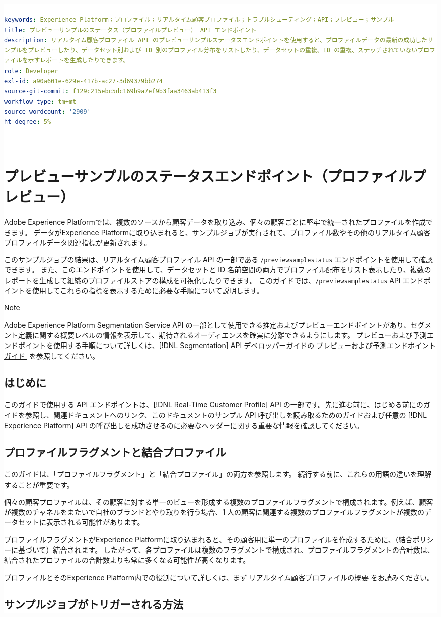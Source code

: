 ```yaml
---
keywords: Experience Platform；プロファイル；リアルタイム顧客プロファイル；トラブルシューティング；API；プレビュー；サンプル
title: プレビューサンプルのステータス（プロファイルプレビュー） API エンドポイント
description: リアルタイム顧客プロファイル API のプレビューサンプルステータスエンドポイントを使用すると、プロファイルデータの最新の成功したサンプルをプレビューしたり、データセット別および ID 別のプロファイル分布をリストしたり、データセットの重複、ID の重複、ステッチされていないプロファイルを示すレポートを生成したりできます。
role: Developer
exl-id: a90a601e-629e-417b-ac27-3d69379bb274
source-git-commit: f129c215ebc5dc169b9a7ef9b3faa3463ab413f3
workflow-type: tm+mt
source-wordcount: '2909'
ht-degree: 5%

---
```


# プレビューサンプルのステータスエンドポイント（プロファイルプレビュー）

Adobe Experience Platformでは、複数のソースから顧客データを取り込み、個々の顧客ごとに堅牢で統一されたプロファイルを作成できます。 データがExperience Platformに取り込まれると、サンプルジョブが実行されて、プロファイル数やその他のリアルタイム顧客プロファイルデータ関連指標が更新されます。

このサンプルジョブの結果は、リアルタイム顧客プロファイル API の一部である `/previewsamplestatus` エンドポイントを使用して確認できます。 また、このエンドポイントを使用して、データセットと ID 名前空間の両方でプロファイル配布をリスト表示したり、複数のレポートを生成して組織のプロファイルストアの構成を可視化したりできます。 このガイドでは、`/previewsamplestatus` API エンドポイントを使用してこれらの指標を表示するために必要な手順について説明します。

>[!NOTE]
>
>Adobe Experience Platform Segmentation Service API の一部として使用できる推定およびプレビューエンドポイントがあり、セグメント定義に関する概要レベルの情報を表示して、期待されるオーディエンスを確実に分離できるようにします。 プレビューおよび予測エンドポイントを使用する手順について詳しくは、[!DNL Segmentation] API デベロッパーガイドの [&#x200B; プレビューおよび予測エンドポイントガイド &#x200B;](../../segmentation/api/previews-and-estimates.md) を参照してください。

## はじめに

このガイドで使用する API エンドポイントは、[[!DNL Real-Time Customer Profile] API](https://www.adobe.com/go/profile-apis-en) の一部です。先に進む前に、[はじめる前に](getting-started.md)のガイドを参照し、関連ドキュメントへのリンク、このドキュメントのサンプル API 呼び出しを読み取るためのガイドおよび任意の [!DNL Experience Platform] API の呼び出しを成功させるのに必要なヘッダーに関する重要な情報を確認してください。

## プロファイルフラグメントと結合プロファイル

このガイドは、「プロファイルフラグメント」と「結合プロファイル」の両方を参照します。 続行する前に、これらの用語の違いを理解することが重要です。

個々の顧客プロファイルは、その顧客に対する単一のビューを形成する複数のプロファイルフラグメントで構成されます。例えば、顧客が複数のチャネルをまたいで自社のブランドとやり取りを行う場合、1 人の顧客に関連する複数のプロファイルフラグメントが複数のデータセットに表示される可能性があります。

プロファイルフラグメントがExperience Platformに取り込まれると、その顧客用に単一のプロファイルを作成するために、（結合ポリシーに基づいて）結合されます。 したがって、各プロファイルは複数のフラグメントで構成され、プロファイルフラグメントの合計数は、結合されたプロファイルの合計数よりも常に多くなる可能性が高くなります。

プロファイルとそのExperience Platform内での役割について詳しくは、まず [&#x200B; リアルタイム顧客プロファイルの概要 &#x200B;](../home.md) をお読みください。

## サンプルジョブがトリガーされる方法
